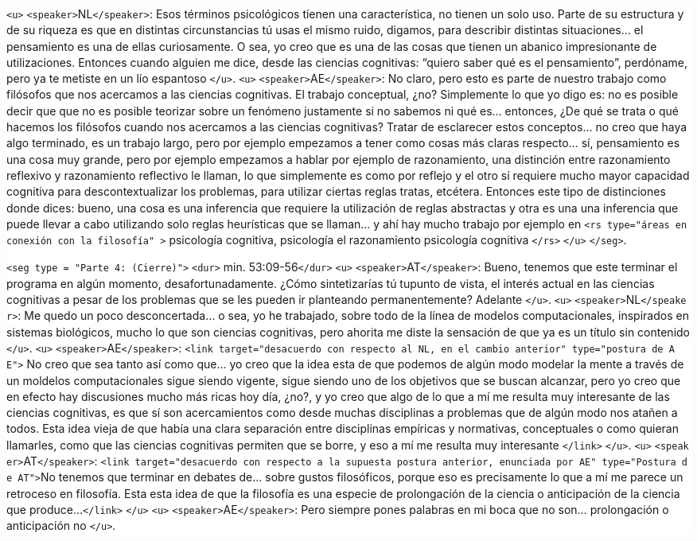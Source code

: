 `<u>` `<speaker>`NL`</speaker>`: Esos términos psicológicos tienen una característica, no tienen un solo uso. Parte de su estructura y de
su riqueza es que en distintas circunstancias tú usas el mismo ruido, digamos, para describir distintas
situaciones… el pensamiento es una de ellas curiosamente. O sea, yo creo que es una de las cosas que tienen
un abanico impresionante de utilizaciones. Entonces cuando alguien me dice, desde las ciencias cognitivas:
“quiero saber qué es el pensamiento”, perdóname, pero ya te metiste en un lío espantoso `</u>`.
`<u>` `<speaker>`AE`</speaker>`: No claro, pero esto es parte de nuestro trabajo como filósofos que nos acercamos a las ciencias
cognitivas. El trabajo conceptual, ¿no? Simplemente lo que yo digo es: no es posible decir que que no es
posible teorizar sobre un fenómeno justamente si no sabemos ni qué es… entonces, ¿De qué se trata o qué
hacemos los filósofos cuando nos acercamos a las ciencias cognitivas? Tratar de esclarecer estos
conceptos… no creo que haya algo terminado, es un trabajo largo, pero por ejemplo empezamos a tener
como cosas más claras respecto… sí, pensamiento es una cosa muy grande, pero por ejemplo empezamos
a hablar por ejemplo de razonamiento, una distinción entre razonamiento reflexivo y razonamiento
reflectivo le llaman, lo que simplemente es como por reflejo y el otro sí requiere mucho mayor capacidad
cognitiva para descontextualizar los problemas, para utilizar ciertas reglas tratas, etcétera. Entonces este
tipo de distinciones donde dices: bueno, una cosa es una inferencia que requiere la utilización de reglas
abstractas y otra es una una inferencia que puede llevar a cabo utilizando solo reglas heurísticas que se
llaman… y ahí hay mucho trabajo por ejemplo en `<rs type="áreas en conexión con la filosofía" >` psicología cognitiva, psicología el razonamiento psicología cognitiva `</rs>` `</u>` `</seg>`.

`<seg type = "Parte 4: (Cierre)">`
   `<dur>` min. 53:09-56`</dur>`
`<u>` `<speaker>`AT`</speaker>`: Bueno, tenemos que este terminar el programa en algún momento, desafortunadamente. ¿Cómo
sintetizarías tú tupunto de vista, el interés actual en las ciencias cognitivas a pesar de los problemas que se
les pueden ir planteando permanentemente? Adelante `</u>`.
`<u>` `<speaker>`NL`</speaker>`: Me quedo un poco desconcertada… o sea, yo he trabajado, sobre todo de la línea de modelos
computacionales, inspirados en sistemas biológicos, mucho lo que son ciencias cognitivas, pero ahorita me
diste la sensación de que ya es un título sin contenido `</u>`.
`<u>` `<speaker>`AE`</speaker>`: `<link target="desacuerdo con respecto al NL, en el cambio anterior" type="postura de AE">` No creo que sea tanto así como que… yo creo que la idea esta de que podemos de algún modo modelar
la mente a través de un moldelos computacionales sigue siendo vigente, sigue siendo uno de los objetivos
que se buscan alcanzar, pero yo creo que en efecto hay discusiones mucho más ricas hoy día, ¿no?, y yo
creo que algo de lo que a mí me resulta muy interesante de las ciencias cognitivas, es que sí son
acercamientos como desde muchas disciplinas a problemas que de algún modo nos atañen a todos. Esta
idea vieja de que había una clara separación entre disciplinas empíricas y normativas, conceptuales o como
quieran llamarles, como que las ciencias cognitivas permiten que se borre, y eso a mí me resulta muy
interesante `</link>` `</u>`.
`<u>` `<speaker>`AT`</speaker>`: `<link target="desacuerdo con respecto a la supuesta postura anterior, enunciada por AE" type="Postura de AT">`No tenemos que terminar en debates de... sobre gustos filosóficos, porque eso es precisamente lo que
a mí me parece un retroceso en filosofía. Esta esta idea de que la filosofía es una especie de prolongación
de la ciencia o anticipación de la ciencia que produce…`</link>` `</u>`
`<u>` `<speaker>`AE`</speaker>`: Pero siempre pones palabras en mi boca que no son… prolongación o anticipación no `</u>`. 